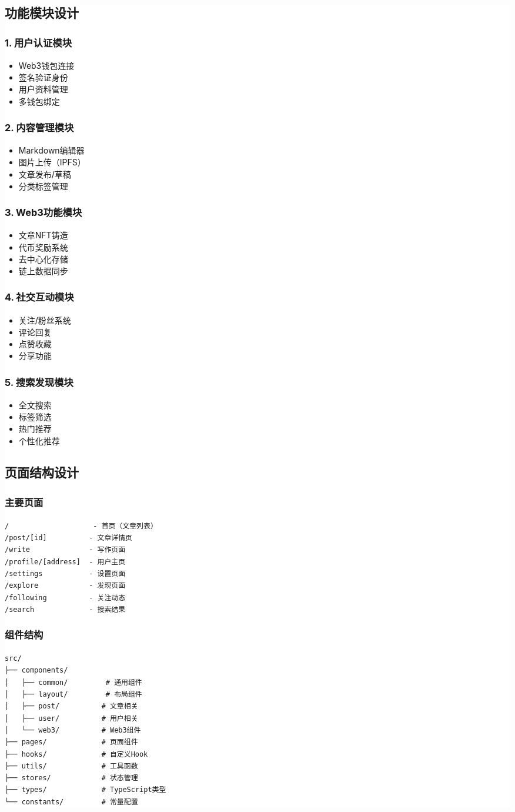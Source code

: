 ## 功能模块设计

### 1. 用户认证模块
- Web3钱包连接
- 签名验证身份
- 用户资料管理
- 多钱包绑定

### 2. 内容管理模块
- Markdown编辑器
- 图片上传（IPFS）
- 文章发布/草稿
- 分类标签管理

### 3. Web3功能模块
- 文章NFT铸造
- 代币奖励系统
- 去中心化存储
- 链上数据同步

### 4. 社交互动模块
- 关注/粉丝系统
- 评论回复
- 点赞收藏
- 分享功能

### 5. 搜索发现模块
- 全文搜索
- 标签筛选
- 热门推荐
- 个性化推荐

## 页面结构设计

### 主要页面
```
/                    - 首页（文章列表）
/post/[id]          - 文章详情页
/write              - 写作页面
/profile/[address]  - 用户主页
/settings           - 设置页面
/explore            - 发现页面
/following          - 关注动态
/search             - 搜索结果
```

### 组件结构
```
src/
├── components/
│   ├── common/         # 通用组件
│   ├── layout/         # 布局组件
│   ├── post/          # 文章相关
│   ├── user/          # 用户相关
│   └── web3/          # Web3组件
├── pages/             # 页面组件
├── hooks/             # 自定义Hook
├── utils/             # 工具函数
├── stores/            # 状态管理
├── types/             # TypeScript类型
└── constants/         # 常量配置
```

  [walletAddress]: {
  [postId]: {
  [commentId]: {
  [followId]: {
  [likeId]: {